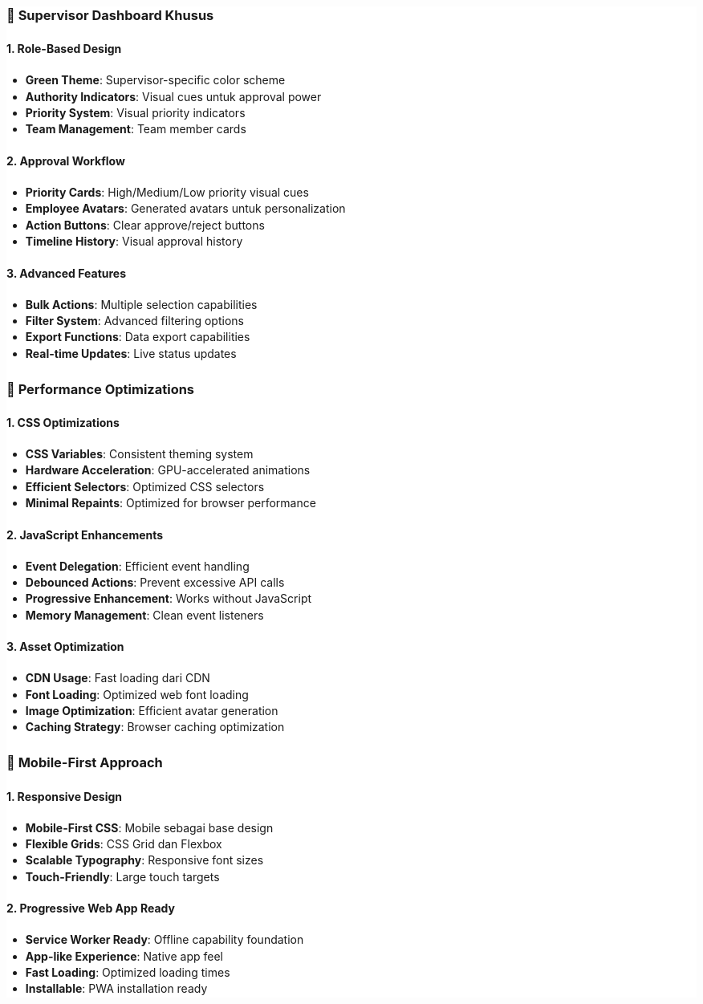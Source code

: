 ### 🎨 **Supervisor Dashboard Khusus**

#### 1. **Role-Based Design**
- **Green Theme**: Supervisor-specific color scheme
- **Authority Indicators**: Visual cues untuk approval power
- **Priority System**: Visual priority indicators
- **Team Management**: Team member cards

#### 2. **Approval Workflow**
- **Priority Cards**: High/Medium/Low priority visual cues
- **Employee Avatars**: Generated avatars untuk personalization
- **Action Buttons**: Clear approve/reject buttons
- **Timeline History**: Visual approval history

#### 3. **Advanced Features**
- **Bulk Actions**: Multiple selection capabilities
- **Filter System**: Advanced filtering options
- **Export Functions**: Data export capabilities
- **Real-time Updates**: Live status updates

### 🚀 **Performance Optimizations**

#### 1. **CSS Optimizations**
- **CSS Variables**: Consistent theming system
- **Hardware Acceleration**: GPU-accelerated animations
- **Efficient Selectors**: Optimized CSS selectors
- **Minimal Repaints**: Optimized for browser performance

#### 2. **JavaScript Enhancements**
- **Event Delegation**: Efficient event handling
- **Debounced Actions**: Prevent excessive API calls
- **Progressive Enhancement**: Works without JavaScript
- **Memory Management**: Clean event listeners

#### 3. **Asset Optimization**
- **CDN Usage**: Fast loading dari CDN
- **Font Loading**: Optimized web font loading
- **Image Optimization**: Efficient avatar generation
- **Caching Strategy**: Browser caching optimization

### 📱 **Mobile-First Approach**

#### 1. **Responsive Design**
- **Mobile-First CSS**: Mobile sebagai base design
- **Flexible Grids**: CSS Grid dan Flexbox
- **Scalable Typography**: Responsive font sizes
- **Touch-Friendly**: Large touch targets

#### 2. **Progressive Web App Ready**
- **Service Worker Ready**: Offline capability foundation
- **App-like Experience**: Native app feel
- **Fast Loading**: Optimized loading times
- **Installable**: PWA installation ready
